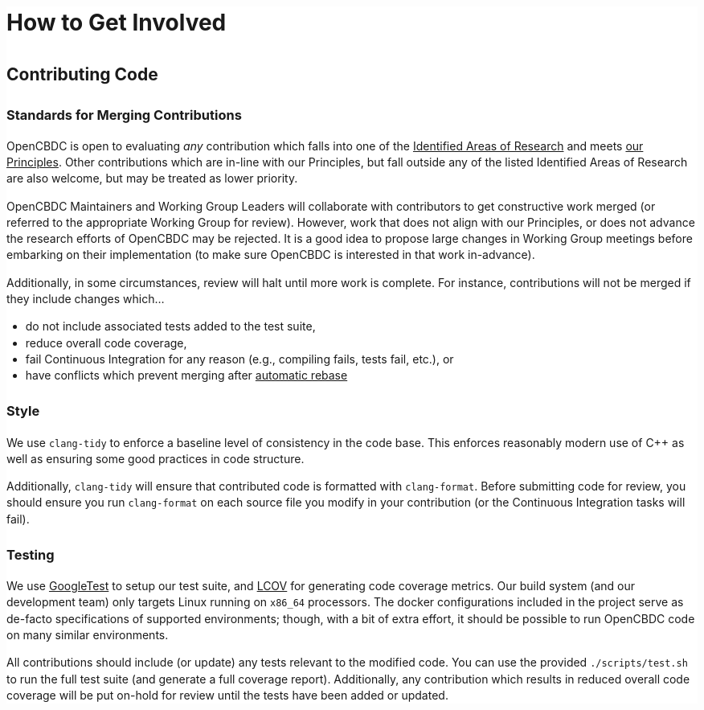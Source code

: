 # How to Get Involved

## Contributing Code

### Standards for Merging Contributions

OpenCBDC is open to evaluating *any* contribution which falls into one of the [Identified Areas of Research](#Identified-Areas-of-Research) and meets [our Principles](#OpenCBDCs-Guiding-Principles).
Other contributions which are in-line with our Principles, but fall outside any of the listed Identified Areas of Research are also welcome, but may be treated as lower priority.

OpenCBDC Maintainers and Working Group Leaders will collaborate with contributors to get constructive work merged (or referred to the appropriate Working Group for review).
However, work that does not align with our Principles, or does not advance the research efforts of OpenCBDC may be rejected.
It is a good idea to propose large changes in Working Group meetings before embarking on their implementation (to make sure OpenCBDC is interested in that work in-advance).

Additionally, in some circumstances, review will halt until more work is complete.
For instance, contributions will not be merged if they include changes which…

* do not include associated tests added to the test suite,
* reduce overall code coverage,
* fail Continuous Integration for any reason (e.g., compiling fails, tests fail, etc.), or
* have conflicts which prevent merging after [automatic rebase](https://github.blog/2016-09-26-rebase-and-merge-pull-requests)

### Style

We use `clang-tidy` to enforce a baseline level of consistency in the code base.
This enforces reasonably modern use of C++ as well as ensuring some good practices in code structure.

Additionally, `clang-tidy` will ensure that contributed code is formatted with `clang-format`.
Before submitting code for review, you should ensure you run `clang-format` on each source file you modify in your contribution (or the Continuous Integration tasks will fail).

### Testing

We use [GoogleTest](https://google.github.io/googletest) to setup our test suite, and [LCOV](https://github.com/linux-test-project/lcov) for generating code coverage metrics.
Our build system (and our development team) only targets Linux running on `x86_64` processors.
The docker configurations included in the project serve as de-facto specifications of supported environments; though, with a bit of extra effort, it should be possible to run OpenCBDC code on many similar environments.

All contributions should include (or update) any tests relevant to the modified code.
You can use the provided `./scripts/test.sh` to run the full test suite (and generate a full coverage report).
Additionally, any contribution which results in reduced overall code coverage will be put on-hold for review until the tests have been added or updated.
